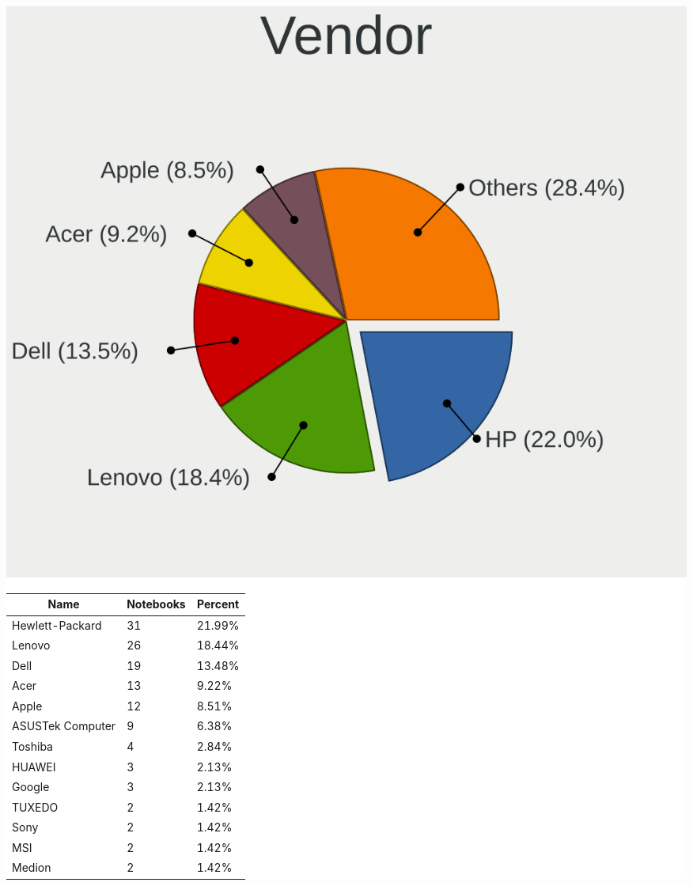 ![Vendor](./images/pie_chart/node_vendor.svg)


| Name                    | Notebooks | Percent |
|-------------------------|-----------|---------|
| Hewlett-Packard         | 31        | 21.99%  |
| Lenovo                  | 26        | 18.44%  |
| Dell                    | 19        | 13.48%  |
| Acer                    | 13        | 9.22%   |
| Apple                   | 12        | 8.51%   |
| ASUSTek Computer        | 9         | 6.38%   |
| Toshiba                 | 4         | 2.84%   |
| HUAWEI                  | 3         | 2.13%   |
| Google                  | 3         | 2.13%   |
| TUXEDO                  | 2         | 1.42%   |
| Sony                    | 2         | 1.42%   |
| MSI                     | 2         | 1.42%   |
| Medion                  | 2         | 1.42%   |